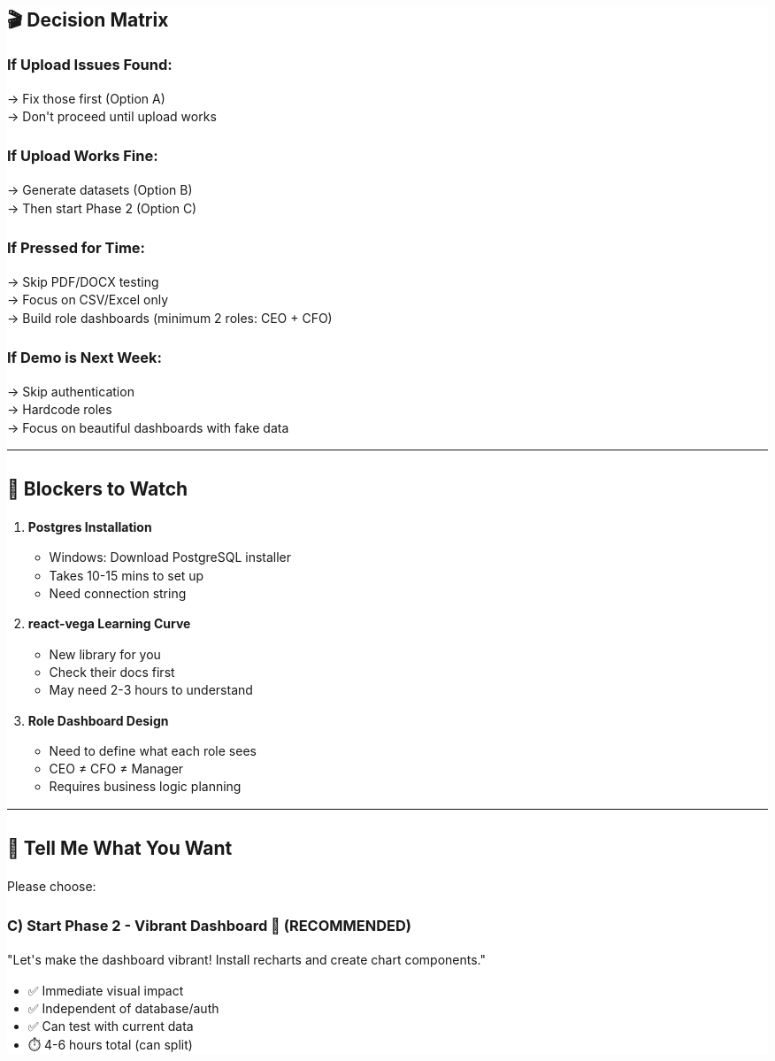 
## **🎬 Decision Matrix**

### **If Upload Issues Found**:
→ Fix those first (Option A)  
→ Don't proceed until upload works  

### **If Upload Works Fine**:
→ Generate datasets (Option B)  
→ Then start Phase 2 (Option C)  

### **If Pressed for Time**:
→ Skip PDF/DOCX testing  
→ Focus on CSV/Excel only  
→ Build role dashboards (minimum 2 roles: CEO + CFO)  

### **If Demo is Next Week**:
→ Skip authentication  
→ Hardcode roles  
→ Focus on beautiful dashboards with fake data  

---

## **🚨 Blockers to Watch**

1. **Postgres Installation**
   - Windows: Download PostgreSQL installer
   - Takes 10-15 mins to set up
   - Need connection string

2. **react-vega Learning Curve**
   - New library for you
   - Check their docs first
   - May need 2-3 hours to understand

3. **Role Dashboard Design**
   - Need to define what each role sees
   - CEO ≠ CFO ≠ Manager
   - Requires business logic planning

---

## **💬 Tell Me What You Want**

Please choose:

### **C) Start Phase 2 - Vibrant Dashboard** 🎨 (RECOMMENDED)
"Let's make the dashboard vibrant! Install recharts and create chart components."

- ✅ Immediate visual impact
- ✅ Independent of database/auth
- ✅ Can test with current data
- ⏱️ 4-6 hours total (can split)
